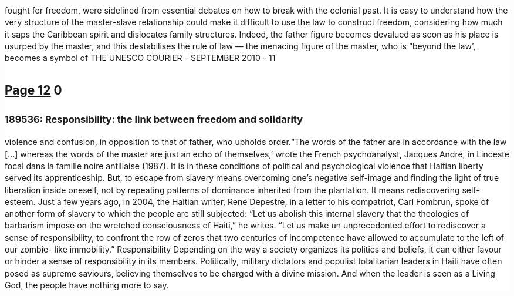 fought for freedom, were sidelined from 
essential debates on how to break with 
the colonial past. 
It is easy to understand how the very 
structure of the master-slave relationship 
could make it difficult to use the law to 
construct freedom, considering how 
much it saps the Caribbean spirit and 
dislocates family structures. Indeed, the 
father figure becomes devalued as soon 
as his place is usurped by the master, and 
this destabilises the rule of law — the 
menacing figure of the master, who is 
“beyond the law’, becomes a symbol of 
THE UNESCO COURIER - SEPTEMBER 2010 - 11

## [Page 12](189496eng.pdf#page=12) 0

### 189536: Responsibility: the link between freedom and solidarity

violence and confusion, in opposition to 
that of father, who upholds order.“The 
words of the father are in accordance with 
the law [...] whereas the words of the 
master are just an echo of themselves,’ 
wrote the French psychoanalyst, Jacques 
André, in Linceste focal dans la famille noire 
antillaise (1987). 
It is in these conditions of political and 
psychological violence that Haitian liberty 
served its apprenticeship. But, to escape 
from slavery means overcoming one’s 
negative self-image and finding the light 
of true liberation inside oneself, not by 
repeating patterns of dominance 
inherited from the plantation. It means 
rediscovering self-esteem. 
Just a few years ago, in 2004, the 
Haitian writer, René Depestre, in a letter to 
his compatriot, Carl Fombrun, spoke of 
another form of slavery to which the 
people are still subjected: “Let us abolish 
this internal slavery that the theologies of 
barbarism impose on the wretched 
consciousness of Haiti,” he writes. “Let us 
make un unprecedented effort to 
rediscover a sense of responsibility, to 
confront the row of zeros that two 
centuries of incompetence have allowed 
to accumulate to the left of our zombie- 
like immobility.” 
Responsibility 
Depending on the way a society 
organizes its politics and beliefs, it can 
either favour or hinder a sense of 
responsibility in its members. Politically, 
military dictators and populist totalitarian 
leaders in Haiti have often posed as 
supreme saviours, believing themselves to 
be charged with a divine mission. And 
when the leader is seen as a Living God, 
the people have nothing more to say. 